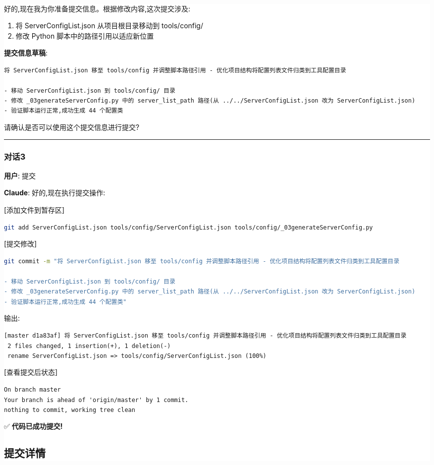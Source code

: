好的,现在我为你准备提交信息。根据修改内容,这次提交涉及:
1. 将 ServerConfigList.json 从项目根目录移动到 tools/config/
2. 修改 Python 脚本中的路径引用以适应新位置

**提交信息草稿**:

```
将 ServerConfigList.json 移至 tools/config 并调整脚本路径引用 - 优化项目结构将配置列表文件归类到工具配置目录

- 移动 ServerConfigList.json 到 tools/config/ 目录
- 修改 _03generateServerConfig.py 中的 server_list_path 路径(从 ../../ServerConfigList.json 改为 ServerConfigList.json)
- 验证脚本运行正常,成功生成 44 个配置类
```

请确认是否可以使用这个提交信息进行提交?

---

### 对话3
**用户**: 提交

**Claude**: 好的,现在执行提交操作:

[添加文件到暂存区]
```bash
git add ServerConfigList.json tools/config/ServerConfigList.json tools/config/_03generateServerConfig.py
```

[提交修改]
```bash
git commit -m "将 ServerConfigList.json 移至 tools/config 并调整脚本路径引用 - 优化项目结构将配置列表文件归类到工具配置目录

- 移动 ServerConfigList.json 到 tools/config/ 目录
- 修改 _03generateServerConfig.py 中的 server_list_path 路径(从 ../../ServerConfigList.json 改为 ServerConfigList.json)
- 验证脚本运行正常,成功生成 44 个配置类"
```

输出:
```
[master d1a83af] 将 ServerConfigList.json 移至 tools/config 并调整脚本路径引用 - 优化项目结构将配置列表文件归类到工具配置目录
 2 files changed, 1 insertion(+), 1 deletion(-)
 rename ServerConfigList.json => tools/config/ServerConfigList.json (100%)
```

[查看提交后状态]
```
On branch master
Your branch is ahead of 'origin/master' by 1 commit.
nothing to commit, working tree clean
```

✅ **代码已成功提交!**

## 提交详情
